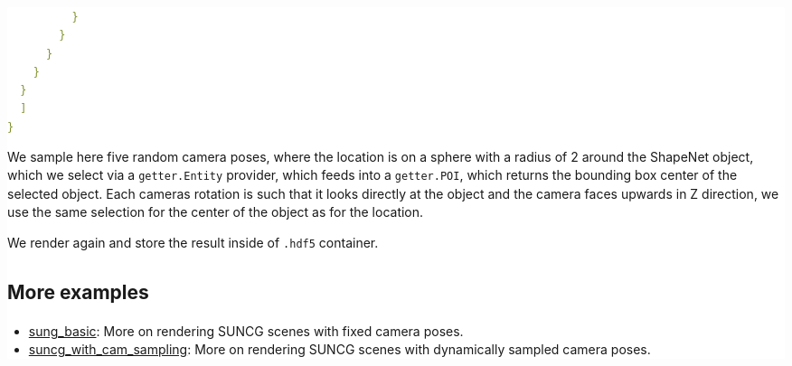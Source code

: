 ```yaml
          }
        }
      }
    }
  }
  ]
}
```

We sample here five random camera poses, where the location is on a sphere with a radius of 2 around the ShapeNet object, which we select via a `getter.Entity` provider, which feeds into a `getter.POI`, which returns the bounding box center of the selected object. 
Each cameras rotation is such that it looks directly at the object and the camera faces upwards in Z direction, we use the same selection for the center of the object as for the location.

We render again and store the result inside of `.hdf5` container.

## More examples

* [sung_basic](../suncg_basic): More on rendering SUNCG scenes with fixed camera poses.
* [suncg_with_cam_sampling](../suncg_with_cam_sampling): More on rendering SUNCG scenes with dynamically sampled camera poses.
